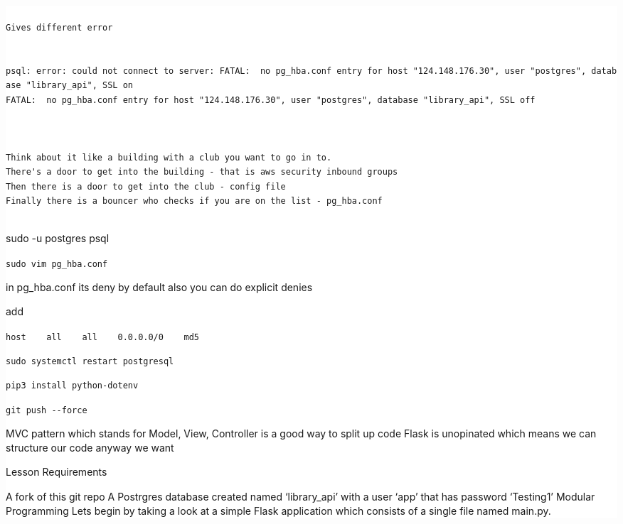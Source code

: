 ```

Gives different error


psql: error: could not connect to server: FATAL:  no pg_hba.conf entry for host "124.148.176.30", user "postgres", database "library_api", SSL on
FATAL:  no pg_hba.conf entry for host "124.148.176.30", user "postgres", database "library_api", SSL off



Think about it like a building with a club you want to go in to.
There's a door to get into the building - that is aws security inbound groups
Then there is a door to get into the club - config file
Finally there is a bouncer who checks if you are on the list - pg_hba.conf


```
sudo -u postgres psql
```

```



```
sudo vim pg_hba.conf
```


in pg_hba.conf its deny by default
also you can do explicit denies

add 
```
host    all    all    0.0.0.0/0    md5
```

```
sudo systemctl restart postgresql
```


```
pip3 install python-dotenv
```

```
git push --force
```


MVC pattern which stands for Model, View, Controller is a good way to split up code
Flask is unopinated which means we can structure our code anyway we want


Lesson Requirements

A fork of this git repo
A Postrgres database created named ‘library_api’ with a user ‘app’ that has password ‘Testing1’
Modular Programming
Lets begin by taking a look at a simple Flask application which consists of a single file named main.py.
